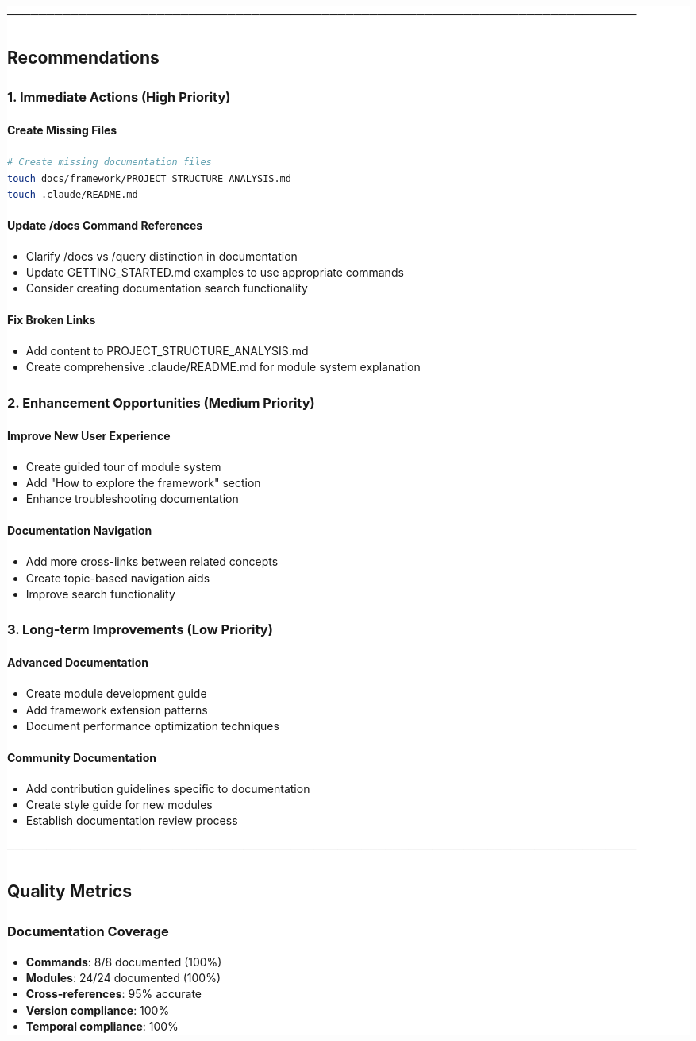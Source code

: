 ────────────────────────────────────────────────────────────────────────────────

## Recommendations

### 1. Immediate Actions (High Priority)

#### Create Missing Files
```bash
# Create missing documentation files
touch docs/framework/PROJECT_STRUCTURE_ANALYSIS.md
touch .claude/README.md
```

#### Update /docs Command References
- Clarify /docs vs /query distinction in documentation
- Update GETTING_STARTED.md examples to use appropriate commands
- Consider creating documentation search functionality

#### Fix Broken Links
- Add content to PROJECT_STRUCTURE_ANALYSIS.md
- Create comprehensive .claude/README.md for module system explanation

### 2. Enhancement Opportunities (Medium Priority)

#### Improve New User Experience
- Create guided tour of module system
- Add "How to explore the framework" section
- Enhance troubleshooting documentation

#### Documentation Navigation
- Add more cross-links between related concepts
- Create topic-based navigation aids
- Improve search functionality

### 3. Long-term Improvements (Low Priority)

#### Advanced Documentation
- Create module development guide
- Add framework extension patterns
- Document performance optimization techniques

#### Community Documentation
- Add contribution guidelines specific to documentation
- Create style guide for new modules
- Establish documentation review process

────────────────────────────────────────────────────────────────────────────────

## Quality Metrics

### Documentation Coverage
- **Commands**: 8/8 documented (100%)
- **Modules**: 24/24 documented (100%)
- **Cross-references**: 95% accurate
- **Version compliance**: 100%
- **Temporal compliance**: 100%
